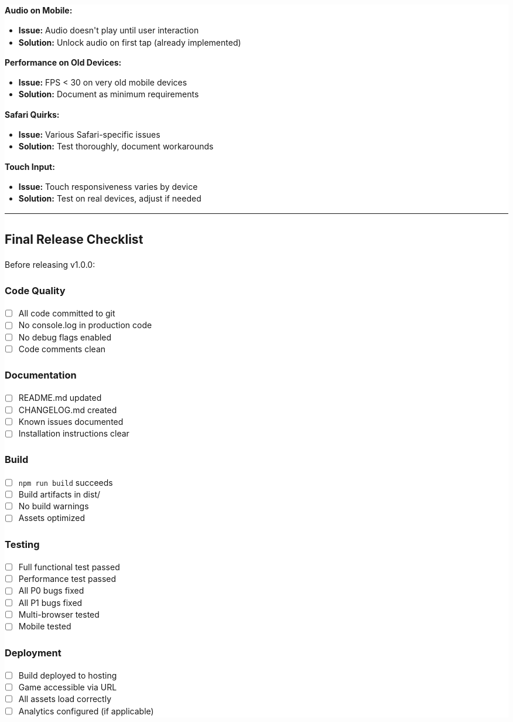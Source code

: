 **Audio on Mobile:**
- **Issue:** Audio doesn't play until user interaction
- **Solution:** Unlock audio on first tap (already implemented)

**Performance on Old Devices:**
- **Issue:** FPS < 30 on very old mobile devices
- **Solution:** Document as minimum requirements

**Safari Quirks:**
- **Issue:** Various Safari-specific issues
- **Solution:** Test thoroughly, document workarounds

**Touch Input:**
- **Issue:** Touch responsiveness varies by device
- **Solution:** Test on real devices, adjust if needed

---

## Final Release Checklist

Before releasing v1.0.0:

### Code Quality
- [ ] All code committed to git
- [ ] No console.log in production code
- [ ] No debug flags enabled
- [ ] Code comments clean

### Documentation
- [ ] README.md updated
- [ ] CHANGELOG.md created
- [ ] Known issues documented
- [ ] Installation instructions clear

### Build
- [ ] `npm run build` succeeds
- [ ] Build artifacts in dist/
- [ ] No build warnings
- [ ] Assets optimized

### Testing
- [ ] Full functional test passed
- [ ] Performance test passed
- [ ] All P0 bugs fixed
- [ ] All P1 bugs fixed
- [ ] Multi-browser tested
- [ ] Mobile tested

### Deployment
- [ ] Build deployed to hosting
- [ ] Game accessible via URL
- [ ] All assets load correctly
- [ ] Analytics configured (if applicable)
